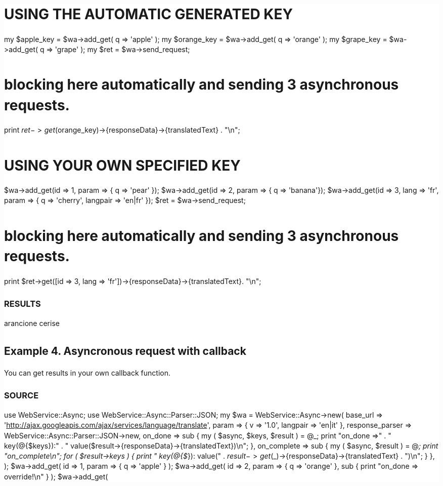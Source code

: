 
  # USING THE AUTOMATIC GENERATED KEY
  my $apple_key  = $wa->add_get( q => 'apple' );
  my $orange_key = $wa->add_get( q => 'orange' );
  my $grape_key  = $wa->add_get( q => 'grape' );
  my $ret = $wa->send_request;
  # blocking here automatically and sending 3 asynchronous requests.
  print $ret->get($orange_key)->{responseData}->{translatedText} . "\n";
  

  # USING YOUR OWN SPECIFIED KEY
  $wa->add_get(id => 1, param => { q => 'pear' });
  $wa->add_get(id => 2, param => { q => 'banana'});
  $wa->add_get(id => 3, lang => 'fr', param => { q => 'cherry', langpair => 'en|fr' });
  $ret = $wa->send_request;
  # blocking here automatically and sending 3 asynchronous requests.
  print $ret->get([id => 3, lang => 'fr'])->{responseData}->{translatedText}. "\n";

### RESULTS

  arancione
  cerise

## Example 4. Asyncronous request with callback

You can get results in your own callback function.

### SOURCE

  use WebService::Async;
  use WebService::Async::Parser::JSON;
  my $wa = WebService::Async->new(
      base_url => 'http://ajax.googleapis.com/ajax/services/language/translate',
      param    => { v => '1.0', langpair => 'en|it' },
      response_parser => WebService::Async::Parser::JSON->new,
      on_done         => sub {
          my ( $async, $keys, $result ) = @_;
          print "on_done =>"
            . " key(@{$keys}):"
            . " value($result->{responseData}->{translatedText})\n";
      },
      on_complete => sub {
          my ( $async, $result ) = @_;
          print "on_complete\n";
          for ( $result->keys ) {
              print "  key(@{$_}): value("
                . $result->get($_)->{responseData}->{translatedText} . ")\n";
          }
      },
  );
  $wa->add_get( id => 1, param => { q => 'apple' } );
  $wa->add_get(
      id    => 2,
      param => { q => 'orange' },
      sub { print "on_done => override!\n" }
  );
  $wa->add_get(